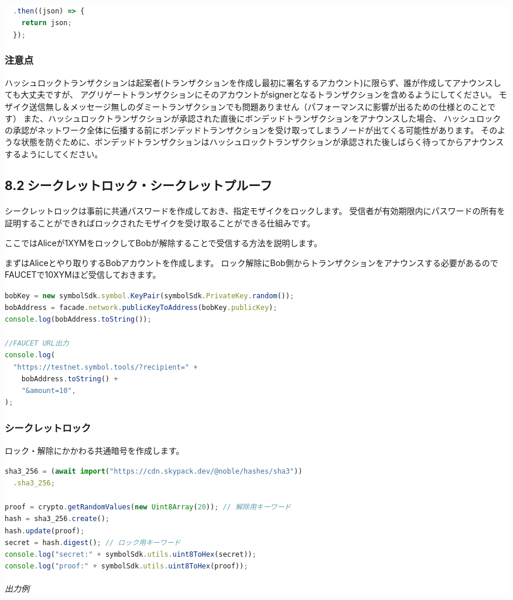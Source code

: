 ```js
  .then((json) => {
    return json;
  });
```

### 注意点

ハッシュロックトランザクションは起案者(トランザクションを作成し最初に署名するアカウント)に限らず、誰が作成してアナウンスしても大丈夫ですが、
アグリゲートトランザクションにそのアカウントがsignerとなるトランザクションを含めるようにしてください。
モザイク送信無し＆メッセージ無しのダミートランザクションでも問題ありません（パフォーマンスに影響が出るための仕様とのことです）
また、ハッシュロックトランザクションが承認された直後にボンデッドトランザクションをアナウンスした場合、
ハッシュロックの承認がネットワーク全体に伝播する前にボンデッドトランザクションを受け取ってしまうノードが出てくる可能性があります。
そのような状態を防ぐために、ボンデッドトランザクションはハッシュロックトランザクションが承認された後しばらく待ってからアナウンスするようにしてください。

## 8.2 シークレットロック・シークレットプルーフ

シークレットロックは事前に共通パスワードを作成しておき、指定モザイクをロックします。
受信者が有効期限内にパスワードの所有を証明することができればロックされたモザイクを受け取ることができる仕組みです。

ここではAliceが1XYMをロックしてBobが解除することで受信する方法を説明します。

まずはAliceとやり取りするBobアカウントを作成します。
ロック解除にBob側からトランザクションをアナウンスする必要があるのでFAUCETで10XYMほど受信しておきます。

```js
bobKey = new symbolSdk.symbol.KeyPair(symbolSdk.PrivateKey.random());
bobAddress = facade.network.publicKeyToAddress(bobKey.publicKey);
console.log(bobAddress.toString());

//FAUCET URL出力
console.log(
  "https://testnet.symbol.tools/?recipient=" +
    bobAddress.toString() +
    "&amount=10",
);
```

### シークレットロック

ロック・解除にかかわる共通暗号を作成します。

```js
sha3_256 = (await import("https://cdn.skypack.dev/@noble/hashes/sha3"))
  .sha3_256;

proof = crypto.getRandomValues(new Uint8Array(20)); // 解除用キーワード
hash = sha3_256.create();
hash.update(proof);
secret = hash.digest(); // ロック用キーワード
console.log("secret:" + symbolSdk.utils.uint8ToHex(secret));
console.log("proof:" + symbolSdk.utils.uint8ToHex(proof));
```

###### 出力例
